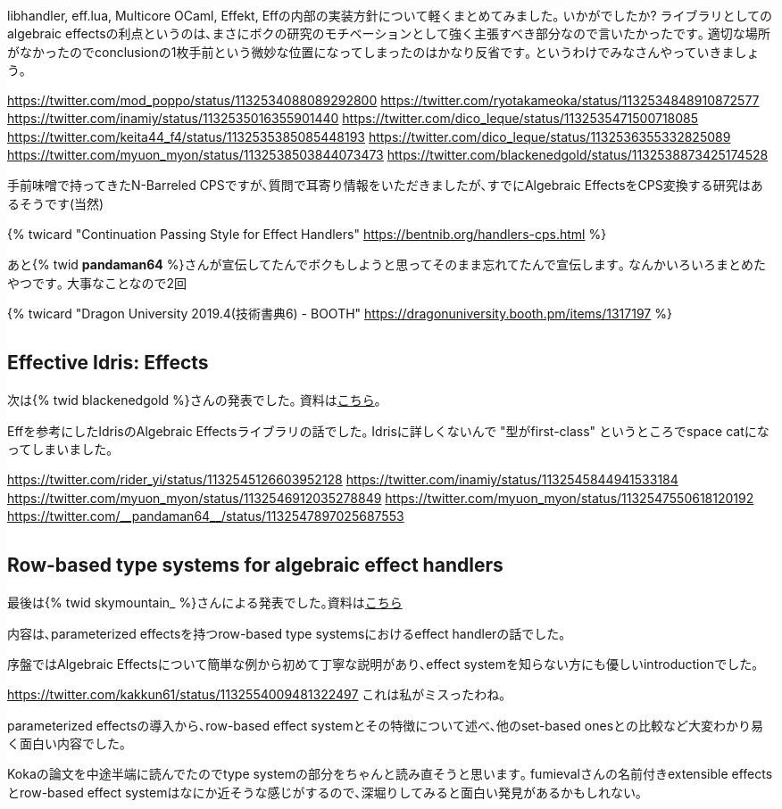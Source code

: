libhandler, eff.lua, Multicore OCaml, Effekt, Effの内部の実装方針について軽くまとめてみました｡
いかがでしたか?
ライブラリとしてのalgebraic effectsの利点というのは､まさにボクの研究のモチベーションとして強く主張すべき部分なので言いたかったです｡
適切な場所がなかったのでconclusionの1枚手前という微妙な位置になってしまったのはかなり反省です｡
というわけでみなさんやっていきましょう｡

https://twitter.com/mod_poppo/status/1132534088089292800
https://twitter.com/ryotakameoka/status/1132534848910872577
https://twitter.com/inamiy/status/1132535016355901440
https://twitter.com/dico_leque/status/1132535471500718085
https://twitter.com/keita44_f4/status/1132535385085448193
https://twitter.com/dico_leque/status/1132536355332825089
https://twitter.com/myuon_myon/status/1132538503844073473
https://twitter.com/blackenedgold/status/1132538873425174528

手前味噌で持ってきたN-Barreled CPSですが､質問で耳寄り情報をいただきましたが､すでにAlgebraic EffectsをCPS変換する研究はあるそうです(当然)

{% twicard "Continuation Passing Style for Effect Handlers" https://bentnib.org/handlers-cps.html %}

あと{% twid __pandaman64__ %}さんが宣伝してたんでボクもしようと思ってそのまま忘れてたんで宣伝します｡
なんかいろいろまとめたやつです｡
大事なことなので2回

{% twicard "Dragon University 2019.4(技術書典6) - BOOTH" https://dragonuniversity.booth.pm/items/1317197 %}

## Effective Idris: Effects
次は{% twid blackenedgold %}さんの発表でした｡ 資料は[こちら](https://keens.github.io/slide/effective_idris__effects/)｡

Effを参考にしたIdrisのAlgebraic Effectsライブラリの話でした｡
Idrisに詳しくないんで "型がfirst-class" というところでspace catになってしまいました｡

https://twitter.com/rider_yi/status/1132545126603952128
https://twitter.com/inamiy/status/1132545844941533184
https://twitter.com/myuon_myon/status/1132546912035278849
https://twitter.com/myuon_myon/status/1132547550618120192
https://twitter.com/__pandaman64__/status/1132547897025687553

## Row-based type systems for algebraic effect handlers
最後は{% twid skymountain_ %}さんによる発表でした｡資料は[こちら](https://www.slideshare.net/TaroSekiyama/rowbased-effect-systems-for-algebraic-effect-handlers)

内容は､parameterized effectsを持つrow-based type systemsにおけるeffect handlerの話でした｡

序盤ではAlgebraic Effectsについて簡単な例から初めて丁寧な説明があり､effect systemを知らない方にも優しいintroductionでした｡

https://twitter.com/kakkun61/status/1132554009481322497
これは私がミスったわね｡

parameterized effectsの導入から､row-based effect systemとその特徴について述べ､他のset-based onesとの比較など大変わかり易く面白い内容でした｡

Kokaの論文を中途半端に読んでたのでtype systemの部分をちゃんと読み直そうと思います｡
fumievalさんの名前付きextensible effectsとrow-based effect systemはなにか近そうな感じがするので､深堀りしてみると面白い発見があるかもしれない｡

